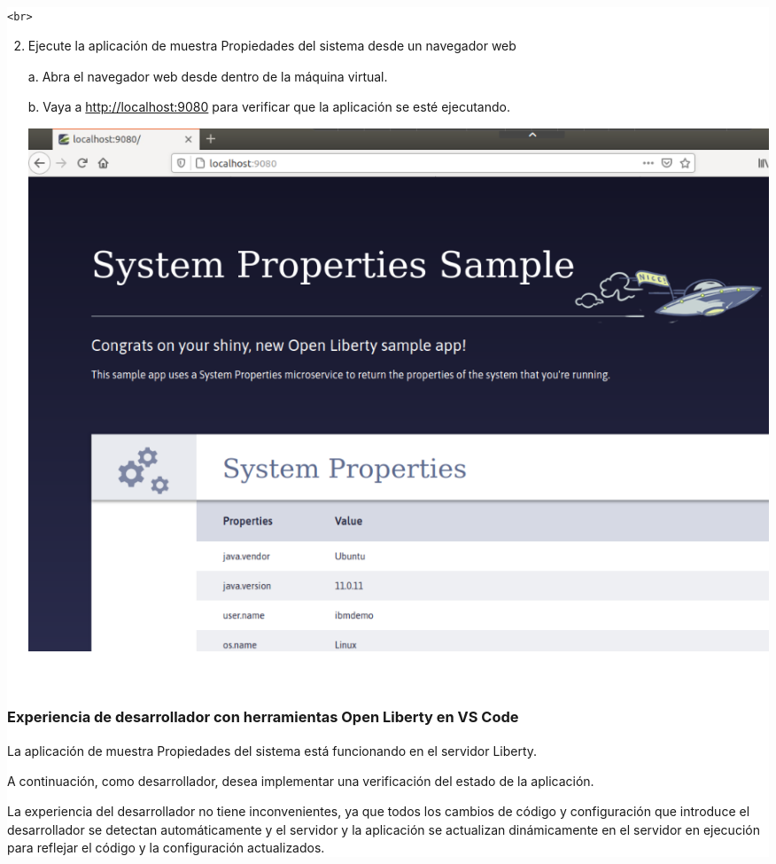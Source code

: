     <br>

2. Ejecute la aplicación de muestra Propiedades del sistema desde un navegador web

    a. Abra el navegador web desde dentro de la máquina virtual.

    b. Vaya a [http://localhost:9080](http://localhost:9080) para verificar que la aplicación se esté ejecutando.

    ![](./images/media/image30.png)

    <br>

### **Experiencia de desarrollador con herramientas Open Liberty en VS Code**

La aplicación de muestra Propiedades del sistema está funcionando en el servidor Liberty.

A continuación, como desarrollador, desea implementar una verificación del estado de la aplicación.

La experiencia del desarrollador no tiene inconvenientes, ya que todos los cambios de código y configuración que introduce el desarrollador se detectan automáticamente y el servidor y la aplicación se actualizan dinámicamente en el servidor en ejecución para reflejar el código y la configuración actualizados.
